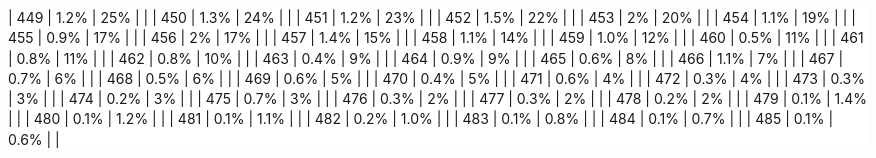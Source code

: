 | 449 | 1.2% | 25% |  |
| 450 | 1.3% | 24% |  |
| 451 | 1.2% | 23% |  |
| 452 | 1.5% | 22% |  |
| 453 | 2% | 20% |  |
| 454 | 1.1% | 19% |  |
| 455 | 0.9% | 17% |  |
| 456 | 2% | 17% |  |
| 457 | 1.4% | 15% |  |
| 458 | 1.1% | 14% |  |
| 459 | 1.0% | 12% |  |
| 460 | 0.5% | 11% |  |
| 461 | 0.8% | 11% |  |
| 462 | 0.8% | 10% |  |
| 463 | 0.4% | 9% |  |
| 464 | 0.9% | 9% |  |
| 465 | 0.6% | 8% |  |
| 466 | 1.1% | 7% |  |
| 467 | 0.7% | 6% |  |
| 468 | 0.5% | 6% |  |
| 469 | 0.6% | 5% |  |
| 470 | 0.4% | 5% |  |
| 471 | 0.6% | 4% |  |
| 472 | 0.3% | 4% |  |
| 473 | 0.3% | 3% |  |
| 474 | 0.2% | 3% |  |
| 475 | 0.7% | 3% |  |
| 476 | 0.3% | 2% |  |
| 477 | 0.3% | 2% |  |
| 478 | 0.2% | 2% |  |
| 479 | 0.1% | 1.4% |  |
| 480 | 0.1% | 1.2% |  |
| 481 | 0.1% | 1.1% |  |
| 482 | 0.2% | 1.0% |  |
| 483 | 0.1% | 0.8% |  |
| 484 | 0.1% | 0.7% |  |
| 485 | 0.1% | 0.6% |  |